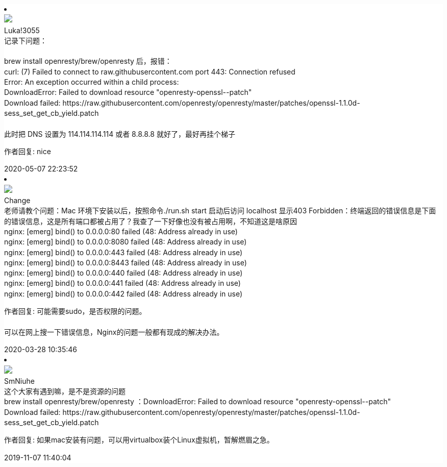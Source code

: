 </div>
</div>
</li>
<li>
<div class="_2sjJGcOH_0"><img src="https://static001.geekbang.org/account/avatar/00/11/4a/7b/23da5db9.jpg"
  class="_3FLYR4bF_0">
<div class="_36ChpWj4_0">
  <div class="_2zFoi7sd_0"><span>Luka!3055</span>
  </div>
  <div class="_2_QraFYR_0">记录下问题：<br><br>brew install openresty&#47;brew&#47;openresty 后，报错：<br>curl: (7) Failed to connect to raw.githubusercontent.com port 443: Connection refused<br>Error: An exception occurred within a child process:<br>DownloadError: Failed to download resource &quot;openresty-openssl--patch&quot;<br>Download failed: https:&#47;&#47;raw.githubusercontent.com&#47;openresty&#47;openresty&#47;master&#47;patches&#47;openssl-1.1.0d-sess_set_get_cb_yield.patch<br><br>此时把 DNS 设置为 114.114.114.114 或者 8.8.8.8 就好了，最好再挂个梯子</div>
  <div class="_10o3OAxT_0">
    <p class="_3KxQPN3V_0">作者回复: nice</p>
  </div>
  <div class="_3klNVc4Z_0">
    <div class="_3Hkula0k_0">2020-05-07 22:23:52</div>
  </div>
</div>
</div>
</li>
<li>
<div class="_2sjJGcOH_0"><img src="https://static001.geekbang.org/account/avatar/00/11/b8/2c/0f7baf3a.jpg"
  class="_3FLYR4bF_0">
<div class="_36ChpWj4_0">
  <div class="_2zFoi7sd_0"><span>Change</span>
  </div>
  <div class="_2_QraFYR_0">老师请教个问题：Mac 环境下安装以后，按照命令.&#47;run.sh start 启动后访问 localhost 显示403 Forbidden：终端返回的错误信息是下面的错误信息，这是所有端口都被占用了？我查了一下好像也没有被占用啊，不知道这是啥原因<br>nginx: [emerg] bind() to 0.0.0.0:80 failed (48: Address already in use)<br>nginx: [emerg] bind() to 0.0.0.0:8080 failed (48: Address already in use)<br>nginx: [emerg] bind() to 0.0.0.0:443 failed (48: Address already in use)<br>nginx: [emerg] bind() to 0.0.0.0:8443 failed (48: Address already in use)<br>nginx: [emerg] bind() to 0.0.0.0:440 failed (48: Address already in use)<br>nginx: [emerg] bind() to 0.0.0.0:441 failed (48: Address already in use)<br>nginx: [emerg] bind() to 0.0.0.0:442 failed (48: Address already in use)<br></div>
  <div class="_10o3OAxT_0">
    <p class="_3KxQPN3V_0">作者回复: 可能需要sudo，是否权限的问题。<br><br>可以在网上搜一下错误信息，Nginx的问题一般都有现成的解决办法。</p>
  </div>
  <div class="_3klNVc4Z_0">
    <div class="_3Hkula0k_0">2020-03-28 10:35:46</div>
  </div>
</div>
</div>
</li>
<li>
<div class="_2sjJGcOH_0"><img src="https://static001.geekbang.org/account/avatar/00/0f/96/29/bcf885b9.jpg"
  class="_3FLYR4bF_0">
<div class="_36ChpWj4_0">
  <div class="_2zFoi7sd_0"><span>SmNiuhe</span>
  </div>
  <div class="_2_QraFYR_0">这个大家有遇到嘛，是不是资源的问题<br>brew install openresty&#47;brew&#47;openresty ：DownloadError: Failed to download resource &quot;openresty-openssl--patch&quot;<br>Download failed: https:&#47;&#47;raw.githubusercontent.com&#47;openresty&#47;openresty&#47;master&#47;patches&#47;openssl-1.1.0d-sess_set_get_cb_yield.patch</div>
  <div class="_10o3OAxT_0">
    <p class="_3KxQPN3V_0">作者回复: 如果mac安装有问题，可以用virtualbox装个Linux虚拟机，暂解燃眉之急。</p>
  </div>
  <div class="_3klNVc4Z_0">
    <div class="_3Hkula0k_0">2019-11-07 11:40:04</div>
  </div>